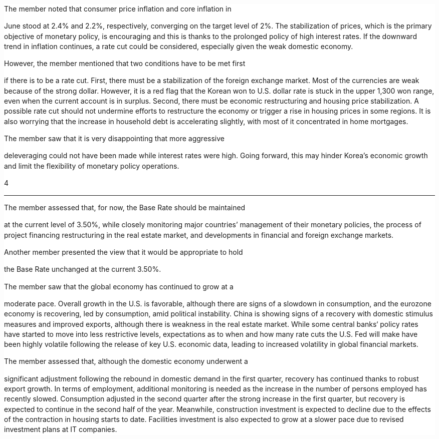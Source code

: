 The member noted that consumer price inflation and core inflation in

June stood at 2.4% and 2.2%, respectively, converging on the target level of
2%. The stabilization of prices, which is the primary objective of monetary
policy, is encouraging and this is thanks to the prolonged policy of high interest
rates. If the downward trend in inflation continues, a rate cut could be
considered, especially given the weak domestic economy.

However, the member mentioned that two conditions have to be met first

if there is to be a rate cut. First, there must be a stabilization of the foreign
exchange market. Most of the currencies are weak because of the strong dollar.
However, it is a red flag that the Korean won to U.S. dollar rate is stuck in
the upper 1,300 won range, even when the current account is in surplus. Second,
there must be economic restructuring and housing price stabilization. A possible
rate cut should not undermine efforts to restructure the economy or trigger a rise
in housing prices in some regions. It is also worrying that the increase in
household debt is accelerating slightly, with most of it concentrated in home
mortgages.

The member saw that it is very disappointing that more aggressive

deleveraging could not have been made while interest rates were high. Going
forward, this may hinder Korea’s economic growth and limit the flexibility of
monetary policy operations.

4


-----

The member assessed that, for now, the Base Rate should be maintained

at the current level of 3.50%, while closely monitoring major countries’
management of their monetary policies, the process of project financing
restructuring in the real estate market, and developments in financial and foreign
exchange markets.

Another member presented the view that it would be appropriate to hold

the Base Rate unchanged at the current 3.50%.

The member saw that the global economy has continued to grow at a

moderate pace. Overall growth in the U.S. is favorable, although there are signs
of a slowdown in consumption, and the eurozone economy is recovering, led by
consumption, amid political instability. China is showing signs of a recovery
with domestic stimulus measures and improved exports, although there is
weakness in the real estate market. While some central banks‘ policy rates have
started to move into less restrictive levels, expectations as to when and how
many rate cuts the U.S. Fed will make have been highly volatile following the
release of key U.S. economic data, leading to increased volatility in global
financial markets.

The member assessed that, although the domestic economy underwent a

significant adjustment following the rebound in domestic demand in the first
quarter, recovery has continued thanks to robust export growth. In terms of
employment, additional monitoring is needed as the increase in the number of
persons employed has recently slowed. Consumption adjusted in the second
quarter after the strong increase in the first quarter, but recovery is expected to
continue in the second half of the year. Meanwhile, construction investment is
expected to decline due to the effects of the contraction in housing starts to
date. Facilities investment is also expected to grow at a slower pace due to
revised investment plans at IT companies.
